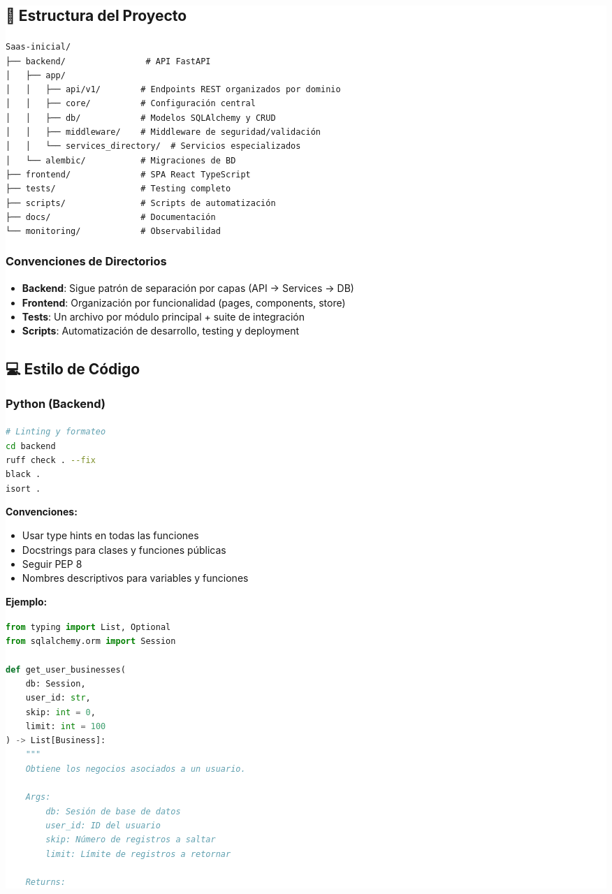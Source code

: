 ## 📂 Estructura del Proyecto

```
Saas-inicial/
├── backend/                # API FastAPI
│   ├── app/
│   │   ├── api/v1/        # Endpoints REST organizados por dominio
│   │   ├── core/          # Configuración central
│   │   ├── db/            # Modelos SQLAlchemy y CRUD
│   │   ├── middleware/    # Middleware de seguridad/validación
│   │   └── services_directory/  # Servicios especializados
│   └── alembic/           # Migraciones de BD
├── frontend/              # SPA React TypeScript
├── tests/                 # Testing completo
├── scripts/               # Scripts de automatización
├── docs/                  # Documentación
└── monitoring/            # Observabilidad
```

### Convenciones de Directorios

- **Backend**: Sigue patrón de separación por capas (API → Services → DB)
- **Frontend**: Organización por funcionalidad (pages, components, store)
- **Tests**: Un archivo por módulo principal + suite de integración
- **Scripts**: Automatización de desarrollo, testing y deployment

## 💻 Estilo de Código

### Python (Backend)
```bash
# Linting y formateo
cd backend
ruff check . --fix
black .
isort .
```

**Convenciones:**
- Usar type hints en todas las funciones
- Docstrings para clases y funciones públicas
- Seguir PEP 8
- Nombres descriptivos para variables y funciones

**Ejemplo:**
```python
from typing import List, Optional
from sqlalchemy.orm import Session

def get_user_businesses(
    db: Session, 
    user_id: str, 
    skip: int = 0, 
    limit: int = 100
) -> List[Business]:
    """
    Obtiene los negocios asociados a un usuario.
    
    Args:
        db: Sesión de base de datos
        user_id: ID del usuario
        skip: Número de registros a saltar
        limit: Límite de registros a retornar
        
    Returns:
```
